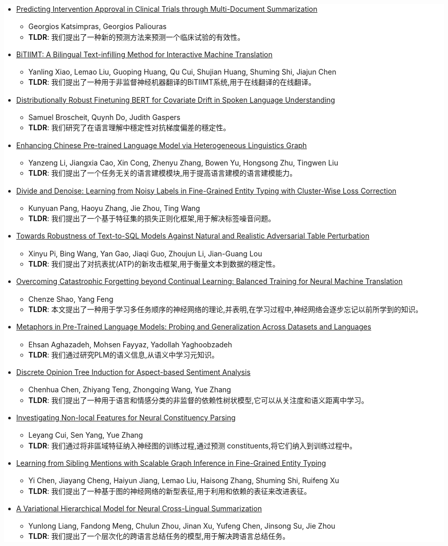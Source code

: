 - [Predicting Intervention Approval in Clinical Trials through Multi-Document Summarization](https://aclanthology.org/2022.acl-long.137)
  - Georgios Katsimpras, Georgios Paliouras
  - **TLDR**: 我们提出了一种新的预测方法来预测一个临床试验的有效性。

- [BiTIIMT: A Bilingual Text-infilling Method for Interactive Machine Translation](https://aclanthology.org/2022.acl-long.138)
  - Yanling Xiao, Lemao Liu, Guoping Huang, Qu Cui, Shujian Huang, Shuming Shi, Jiajun Chen
  - **TLDR**: 我们提出了一种用于非监督神经机器翻译的BiTIIMT系统,用于在线翻译的在线翻译。

- [Distributionally Robust Finetuning BERT for Covariate Drift in Spoken Language Understanding](https://aclanthology.org/2022.acl-long.139)
  - Samuel Broscheit, Quynh Do, Judith Gaspers
  - **TLDR**: 我们研究了在语言理解中穩定性对抗梯度偏差的穩定性。

- [Enhancing Chinese Pre-trained Language Model via Heterogeneous Linguistics Graph](https://aclanthology.org/2022.acl-long.140)
  - Yanzeng Li, Jiangxia Cao, Xin Cong, Zhenyu Zhang, Bowen Yu, Hongsong Zhu, Tingwen Liu
  - **TLDR**: 我们提出了一个任务无关的语言建模模块,用于提高语言建模的语言建模能力。

- [Divide and Denoise: Learning from Noisy Labels in Fine-Grained Entity Typing with Cluster-Wise Loss Correction](https://aclanthology.org/2022.acl-long.141)
  - Kunyuan Pang, Haoyu Zhang, Jie Zhou, Ting Wang
  - **TLDR**: 我们提出了一个基于特征集的损失正则化框架,用于解决标签噪音问题。

- [Towards Robustness of Text-to-SQL Models Against Natural and Realistic Adversarial Table Perturbation](https://aclanthology.org/2022.acl-long.142)
  - Xinyu Pi, Bing Wang, Yan Gao, Jiaqi Guo, Zhoujun Li, Jian-Guang Lou
  - **TLDR**: 我们提出了对抗表扰(ATP)的新攻击框架,用于衡量文本到数据的穩定性。

- [Overcoming Catastrophic Forgetting beyond Continual Learning: Balanced Training for Neural Machine Translation](https://aclanthology.org/2022.acl-long.143)
  - Chenze Shao, Yang Feng
  - **TLDR**: 本文提出了一种用于学习多任务顺序的神经网络的理论,并表明,在学习过程中,神经网络会逐步忘记以前所学到的知识。

- [Metaphors in Pre-Trained Language Models: Probing and Generalization Across Datasets and Languages](https://aclanthology.org/2022.acl-long.144)
  - Ehsan Aghazadeh, Mohsen Fayyaz, Yadollah Yaghoobzadeh
  - **TLDR**: 我们通过研究PLM的语义信息,从语义中学习元知识。

- [Discrete Opinion Tree Induction for Aspect-based Sentiment Analysis](https://aclanthology.org/2022.acl-long.145)
  - Chenhua Chen, Zhiyang Teng, Zhongqing Wang, Yue Zhang
  - **TLDR**: 我们提出了一种用于语言和情感分类的非监督的依赖性树状模型,它可以从关注度和语义距离中学习。

- [Investigating Non-local Features for Neural Constituency Parsing](https://aclanthology.org/2022.acl-long.146)
  - Leyang Cui, Sen Yang, Yue Zhang
  - **TLDR**: 我们通过将非區域特征纳入神经图的训练过程,通过预测 constituents,将它们纳入到训练过程中。

- [Learning from Sibling Mentions with Scalable Graph Inference in Fine-Grained Entity Typing](https://aclanthology.org/2022.acl-long.147)
  - Yi Chen, Jiayang Cheng, Haiyun Jiang, Lemao Liu, Haisong Zhang, Shuming Shi, Ruifeng Xu
  - **TLDR**: 我们提出了一种基于图的神经网络的新型表征,用于利用和依赖的表征来改进表征。

- [A Variational Hierarchical Model for Neural Cross-Lingual Summarization](https://aclanthology.org/2022.acl-long.148)
  - Yunlong Liang, Fandong Meng, Chulun Zhou, Jinan Xu, Yufeng Chen, Jinsong Su, Jie Zhou
  - **TLDR**: 我们提出了一个层次化的跨语言总结任务的模型,用于解决跨语言总结任务。
